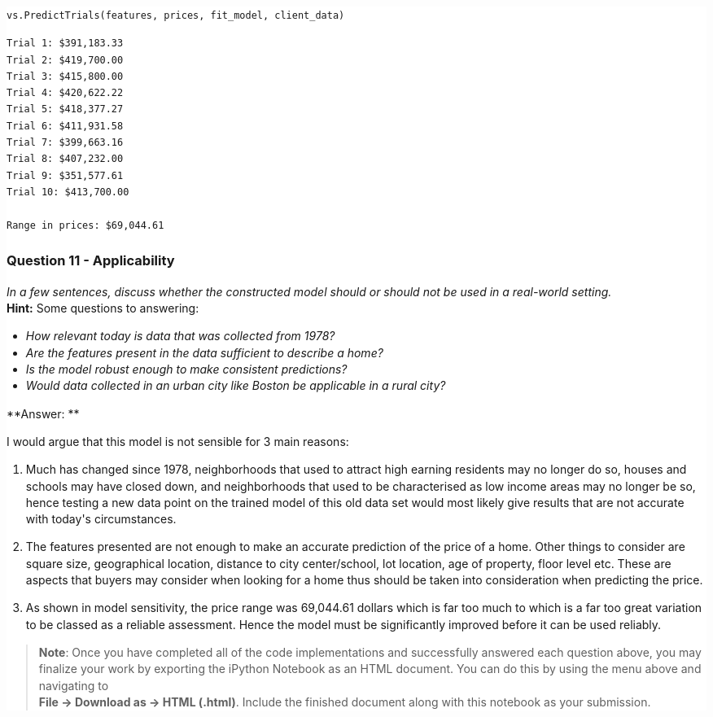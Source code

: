 
```python
vs.PredictTrials(features, prices, fit_model, client_data)
```

    Trial 1: $391,183.33
    Trial 2: $419,700.00
    Trial 3: $415,800.00
    Trial 4: $420,622.22
    Trial 5: $418,377.27
    Trial 6: $411,931.58
    Trial 7: $399,663.16
    Trial 8: $407,232.00
    Trial 9: $351,577.61
    Trial 10: $413,700.00
    
    Range in prices: $69,044.61


### Question 11 - Applicability
*In a few sentences, discuss whether the constructed model should or should not be used in a real-world setting.*  
**Hint:** Some questions to answering:
- *How relevant today is data that was collected from 1978?*
- *Are the features present in the data sufficient to describe a home?*
- *Is the model robust enough to make consistent predictions?*
- *Would data collected in an urban city like Boston be applicable in a rural city?*

**Answer: **

I would argue that this model is not sensible for 3 main reasons:

1. Much has changed since 1978, neighborhoods that used to attract high earning residents may no longer do so, houses and schools may have closed down, and neighborhoods that used to be characterised as low income areas may no longer be so, hence testing a new data point on the trained model of this old data set would most likely give results that are not accurate with today's circumstances.

2. The features presented are not enough to make an accurate prediction of the price of a home. Other things to consider are square size, geographical location, distance to city center/school, lot location, age of property, floor level etc. These are aspects that buyers may consider when looking for a home thus should be taken into consideration when predicting the price. 

3. As shown in model sensitivity, the price range was 69,044.61 dollars which is far too much to which is a far too great variation to be classed as a reliable assessment. Hence the model must be significantly improved before it can be used reliably.

> **Note**: Once you have completed all of the code implementations and successfully answered each question above, you may finalize your work by exporting the iPython Notebook as an HTML document. You can do this by using the menu above and navigating to  
**File -> Download as -> HTML (.html)**. Include the finished document along with this notebook as your submission.
